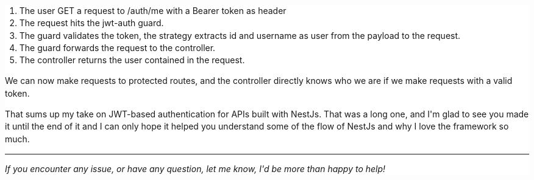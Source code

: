 1. The user GET a request to /auth/me with a Bearer token as header
2. The request hits the jwt-auth guard.
3. The guard validates the token, the strategy extracts id and username as user from the payload to the request.
4. The guard forwards the request to the controller.
5. The controller returns the user contained in the request.

We can now make requests to protected routes, and the controller directly knows who we are if we make requests with a valid token.

That sums up my take on JWT-based authentication for APIs built with NestJs. That was a long one, and I'm glad to see you made it until the end of it and I can only hope it helped you understand some of the flow of NestJs and why I love the framework so much.

---

_If you encounter any issue, or have any question, let me know, I'd be more than happy to help!_
